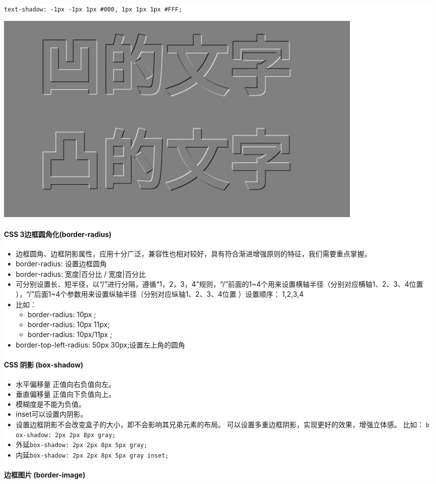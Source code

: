 ```html
text-shadow: -1px -1px 1px #000, 1px 1px 1px #FFF;
```

![](./images/text1.png)

#### CSS 3边框圆角化(border-radius)

- 边框圆角、边框阴影属性，应用十分广泛，兼容性也相对较好，具有符合渐进增强原则的特征，我们需要重点掌握。 
- border-radius: 设置边框圆角
- border-radius: 宽度|百分比 / 宽度|百分比
- 可分别设置长、短半径，以“/”进行分隔，遵循“1，2，3，4”规则，“/”前面的1~4个用来设置横轴半径（分别对应横轴1、2、3、4位置 ），“/”后面1~4个参数用来设置纵轴半径（分别对应纵轴1、2、3、4位置 ）设置顺序： 1,2,3,4
- 比如：
  - border-radius: 10px ;
  - border-radius: 10px 11px;
  - border-radius: 10px/11px ; 
- border-top-left-radius: 50px 30px;设置左上角的圆角

#### CSS 阴影 (box-shadow)

- 水平偏移量 正值向右负值向左。
- 垂直偏移量 正值向下负值向上。
- 模糊度是不能为负值。
- inset可以设置内阴影。
- 设置边框阴影不会改变盒子的大小，即不会影响其兄弟元素的布局。
  可以设置多重边框阴影，实现更好的效果，增强立体感。
  比如：
  `box-shadow: 2px 2px 8px gray;`
- 外延`box-shadow: 2px 2px 8px 5px gray;`
- 内延`box-shadow: 2px 2px 8px 5px gray inset;`

#### 边框图片 (border-image) 
